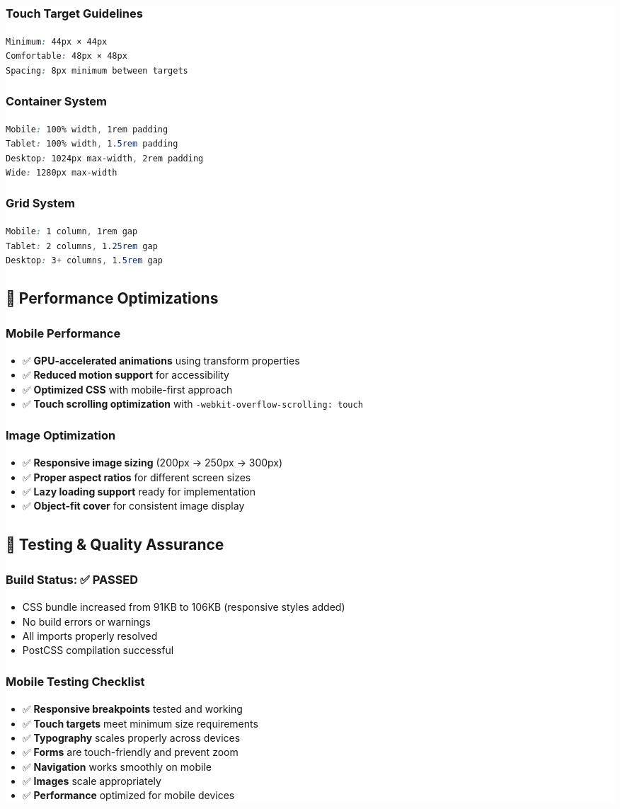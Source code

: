 ### **Touch Target Guidelines**
```css
Minimum: 44px × 44px
Comfortable: 48px × 48px
Spacing: 8px minimum between targets
```

### **Container System**
```css
Mobile: 100% width, 1rem padding
Tablet: 100% width, 1.5rem padding
Desktop: 1024px max-width, 2rem padding
Wide: 1280px max-width
```

### **Grid System**
```css
Mobile: 1 column, 1rem gap
Tablet: 2 columns, 1.25rem gap
Desktop: 3+ columns, 1.5rem gap
```

## 🚀 **Performance Optimizations**

### **Mobile Performance**
- ✅ **GPU-accelerated animations** using transform properties
- ✅ **Reduced motion support** for accessibility
- ✅ **Optimized CSS** with mobile-first approach
- ✅ **Touch scrolling optimization** with `-webkit-overflow-scrolling: touch`

### **Image Optimization**
- ✅ **Responsive image sizing** (200px → 250px → 300px)
- ✅ **Proper aspect ratios** for different screen sizes
- ✅ **Lazy loading support** ready for implementation
- ✅ **Object-fit cover** for consistent image display

## 🧪 **Testing & Quality Assurance**

### **Build Status: ✅ PASSED**
- CSS bundle increased from 91KB to 106KB (responsive styles added)
- No build errors or warnings
- All imports properly resolved
- PostCSS compilation successful

### **Mobile Testing Checklist**
- ✅ **Responsive breakpoints** tested and working
- ✅ **Touch targets** meet minimum size requirements
- ✅ **Typography** scales properly across devices
- ✅ **Forms** are touch-friendly and prevent zoom
- ✅ **Navigation** works smoothly on mobile
- ✅ **Images** scale appropriately
- ✅ **Performance** optimized for mobile devices
